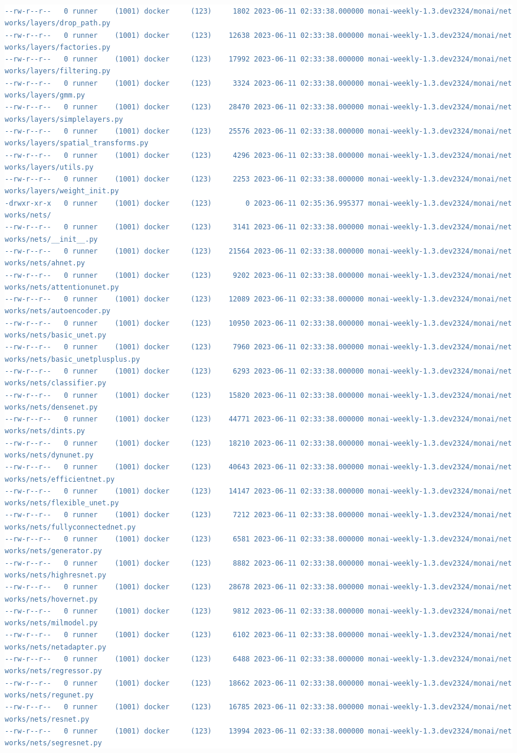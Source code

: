 ```diff
--rw-r--r--   0 runner    (1001) docker     (123)     1802 2023-06-11 02:33:38.000000 monai-weekly-1.3.dev2324/monai/networks/layers/drop_path.py
--rw-r--r--   0 runner    (1001) docker     (123)    12638 2023-06-11 02:33:38.000000 monai-weekly-1.3.dev2324/monai/networks/layers/factories.py
--rw-r--r--   0 runner    (1001) docker     (123)    17992 2023-06-11 02:33:38.000000 monai-weekly-1.3.dev2324/monai/networks/layers/filtering.py
--rw-r--r--   0 runner    (1001) docker     (123)     3324 2023-06-11 02:33:38.000000 monai-weekly-1.3.dev2324/monai/networks/layers/gmm.py
--rw-r--r--   0 runner    (1001) docker     (123)    28470 2023-06-11 02:33:38.000000 monai-weekly-1.3.dev2324/monai/networks/layers/simplelayers.py
--rw-r--r--   0 runner    (1001) docker     (123)    25576 2023-06-11 02:33:38.000000 monai-weekly-1.3.dev2324/monai/networks/layers/spatial_transforms.py
--rw-r--r--   0 runner    (1001) docker     (123)     4296 2023-06-11 02:33:38.000000 monai-weekly-1.3.dev2324/monai/networks/layers/utils.py
--rw-r--r--   0 runner    (1001) docker     (123)     2253 2023-06-11 02:33:38.000000 monai-weekly-1.3.dev2324/monai/networks/layers/weight_init.py
-drwxr-xr-x   0 runner    (1001) docker     (123)        0 2023-06-11 02:35:36.995377 monai-weekly-1.3.dev2324/monai/networks/nets/
--rw-r--r--   0 runner    (1001) docker     (123)     3141 2023-06-11 02:33:38.000000 monai-weekly-1.3.dev2324/monai/networks/nets/__init__.py
--rw-r--r--   0 runner    (1001) docker     (123)    21564 2023-06-11 02:33:38.000000 monai-weekly-1.3.dev2324/monai/networks/nets/ahnet.py
--rw-r--r--   0 runner    (1001) docker     (123)     9202 2023-06-11 02:33:38.000000 monai-weekly-1.3.dev2324/monai/networks/nets/attentionunet.py
--rw-r--r--   0 runner    (1001) docker     (123)    12089 2023-06-11 02:33:38.000000 monai-weekly-1.3.dev2324/monai/networks/nets/autoencoder.py
--rw-r--r--   0 runner    (1001) docker     (123)    10950 2023-06-11 02:33:38.000000 monai-weekly-1.3.dev2324/monai/networks/nets/basic_unet.py
--rw-r--r--   0 runner    (1001) docker     (123)     7960 2023-06-11 02:33:38.000000 monai-weekly-1.3.dev2324/monai/networks/nets/basic_unetplusplus.py
--rw-r--r--   0 runner    (1001) docker     (123)     6293 2023-06-11 02:33:38.000000 monai-weekly-1.3.dev2324/monai/networks/nets/classifier.py
--rw-r--r--   0 runner    (1001) docker     (123)    15820 2023-06-11 02:33:38.000000 monai-weekly-1.3.dev2324/monai/networks/nets/densenet.py
--rw-r--r--   0 runner    (1001) docker     (123)    44771 2023-06-11 02:33:38.000000 monai-weekly-1.3.dev2324/monai/networks/nets/dints.py
--rw-r--r--   0 runner    (1001) docker     (123)    18210 2023-06-11 02:33:38.000000 monai-weekly-1.3.dev2324/monai/networks/nets/dynunet.py
--rw-r--r--   0 runner    (1001) docker     (123)    40643 2023-06-11 02:33:38.000000 monai-weekly-1.3.dev2324/monai/networks/nets/efficientnet.py
--rw-r--r--   0 runner    (1001) docker     (123)    14147 2023-06-11 02:33:38.000000 monai-weekly-1.3.dev2324/monai/networks/nets/flexible_unet.py
--rw-r--r--   0 runner    (1001) docker     (123)     7212 2023-06-11 02:33:38.000000 monai-weekly-1.3.dev2324/monai/networks/nets/fullyconnectednet.py
--rw-r--r--   0 runner    (1001) docker     (123)     6581 2023-06-11 02:33:38.000000 monai-weekly-1.3.dev2324/monai/networks/nets/generator.py
--rw-r--r--   0 runner    (1001) docker     (123)     8882 2023-06-11 02:33:38.000000 monai-weekly-1.3.dev2324/monai/networks/nets/highresnet.py
--rw-r--r--   0 runner    (1001) docker     (123)    28678 2023-06-11 02:33:38.000000 monai-weekly-1.3.dev2324/monai/networks/nets/hovernet.py
--rw-r--r--   0 runner    (1001) docker     (123)     9812 2023-06-11 02:33:38.000000 monai-weekly-1.3.dev2324/monai/networks/nets/milmodel.py
--rw-r--r--   0 runner    (1001) docker     (123)     6102 2023-06-11 02:33:38.000000 monai-weekly-1.3.dev2324/monai/networks/nets/netadapter.py
--rw-r--r--   0 runner    (1001) docker     (123)     6488 2023-06-11 02:33:38.000000 monai-weekly-1.3.dev2324/monai/networks/nets/regressor.py
--rw-r--r--   0 runner    (1001) docker     (123)    18662 2023-06-11 02:33:38.000000 monai-weekly-1.3.dev2324/monai/networks/nets/regunet.py
--rw-r--r--   0 runner    (1001) docker     (123)    16785 2023-06-11 02:33:38.000000 monai-weekly-1.3.dev2324/monai/networks/nets/resnet.py
--rw-r--r--   0 runner    (1001) docker     (123)    13994 2023-06-11 02:33:38.000000 monai-weekly-1.3.dev2324/monai/networks/nets/segresnet.py
```
